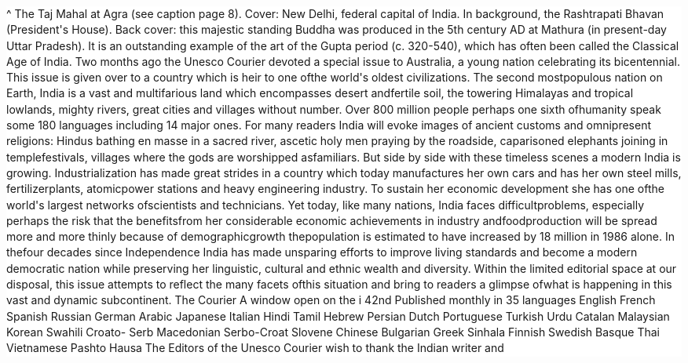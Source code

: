 ^ The Taj Mahal at Agra (see caption page 8).
Cover: New Delhi, federal capital of India.
In background, the Rashtrapati Bhavan
(President's House).
Back cover: this majestic standing Buddha was
produced in the 5th century AD at Mathura (in
present-day Uttar Pradesh). It is an outstanding
example of the art of the Gupta period
(c. 320-540), which has often been called the
Classical Age of India.
Two months ago the Unesco Courier devoted a
special issue to Australia, a young nation celebrating
its bicentennial. This issue is given over to a country
which is heir to one ofthe world's oldest
civilizations.
The second mostpopulous nation on Earth, India
is a vast and multifarious land which encompasses
desert andfertile soil, the towering Himalayas and
tropical lowlands, mighty rivers, great cities and
villages without number. Over 800 million
people perhaps one sixth ofhumanity speak
some 180 languages including 14 major ones.
For many readers India will evoke images of
ancient customs and omnipresent religions: Hindus
bathing en masse in a sacred river, ascetic holy men
praying by the roadside, caparisoned elephants
joining in templefestivals, villages where the gods
are worshipped asfamiliars. But side by side with
these timeless scenes a modern India is growing.
Industrialization has made great strides in a country
which today manufactures her own cars and has her
own steel mills, fertilizerplants, atomicpower
stations and heavy engineering industry. To sustain
her economic development she has one ofthe
world's largest networks ofscientists and
technicians. Yet today, like many nations, India
faces difficultproblems, especially perhaps the risk
that the benefitsfrom her considerable economic
achievements in industry andfoodproduction will
be spread more and more thinly because of
demographicgrowth thepopulation is estimated
to have increased by 18 million in 1986 alone.
In thefour decades since Independence India has
made unsparing efforts to improve living standards
and become a modern democratic nation while
preserving her linguistic, cultural and ethnic wealth
and diversity. Within the limited editorial space at
our disposal, this issue attempts to reflect the many
facets ofthis situation and bring to readers a glimpse
ofwhat is happening in this vast and dynamic
subcontinent.
The Courier
A window open on the i 42nd
Published monthly in 35 languages English
French Spanish Russian German
Arabic Japanese Italian Hindi
Tamil Hebrew Persian Dutch
Portuguese Turkish Urdu Catalan
Malaysian Korean Swahili Croato-
Serb Macedonian Serbo-Croat
Slovene Chinese Bulgarian Greek
Sinhala Finnish Swedish Basque
Thai Vietnamese Pashto Hausa
The Editors of the Unesco Courier wish to thank the Indian writer and